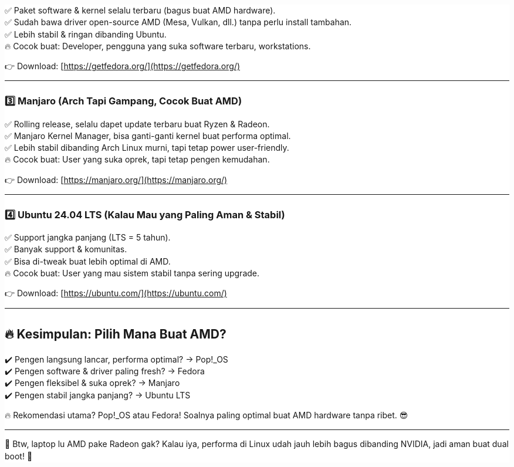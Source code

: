 ✅ Paket software & kernel selalu terbaru (bagus buat AMD hardware).  
✅ Sudah bawa driver open-source AMD (Mesa, Vulkan, dll.) tanpa perlu install tambahan.  
✅ Lebih stabil & ringan dibanding Ubuntu.  
🔥 Cocok buat: Developer, pengguna yang suka software terbaru, workstations.

👉 Download: [https://getfedora.org/](https://getfedora.org/)

---

### 3️⃣ Manjaro (Arch Tapi Gampang, Cocok Buat AMD)

✅ Rolling release, selalu dapet update terbaru buat Ryzen & Radeon.  
✅ Manjaro Kernel Manager, bisa ganti-ganti kernel buat performa optimal.  
✅ Lebih stabil dibanding Arch Linux murni, tapi tetap power user-friendly.  
🔥 Cocok buat: User yang suka oprek, tapi tetap pengen kemudahan.

👉 Download: [https://manjaro.org/](https://manjaro.org/)

---

### 4️⃣ Ubuntu 24.04 LTS (Kalau Mau yang Paling Aman & Stabil)

✅ Support jangka panjang (LTS = 5 tahun).  
✅ Banyak support & komunitas.  
✅ Bisa di-tweak buat lebih optimal di AMD.  
🔥 Cocok buat: User yang mau sistem stabil tanpa sering upgrade.

👉 Download: [https://ubuntu.com/](https://ubuntu.com/)

---

## 🔥 Kesimpulan: Pilih Mana Buat AMD?

✔️ Pengen langsung lancar, performa optimal? → Pop!_OS  
✔️ Pengen software & driver paling fresh? → Fedora  
✔️ Pengen fleksibel & suka oprek? → Manjaro  
✔️ Pengen stabil jangka panjang? → Ubuntu LTS

🔥 Rekomendasi utama? Pop!_OS atau Fedora! Soalnya paling optimal buat AMD hardware tanpa ribet. 😎

---

📢 Btw, laptop lu AMD pake Radeon gak? Kalau iya, performa di Linux udah jauh lebih bagus dibanding NVIDIA, jadi aman buat dual boot! 🚀

  
  
  
  
  
  
  
  
  
  
  
  
  
  
  
  